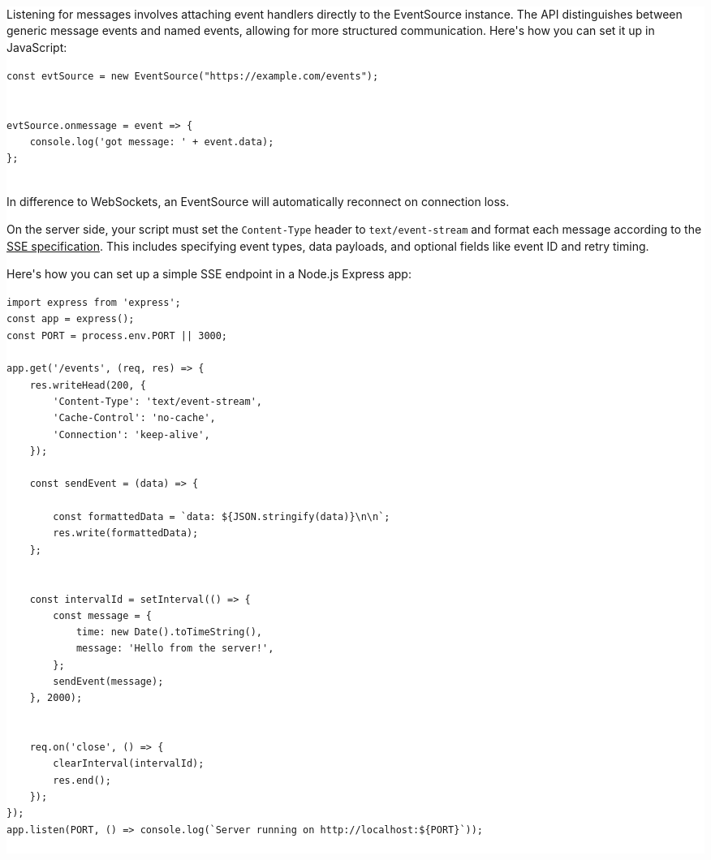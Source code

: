 Listening for messages involves attaching event handlers directly to the EventSource instance. The API distinguishes between generic message events and named events, allowing for more structured communication. Here's how you can set it up in JavaScript:

```
const evtSource = new EventSource("https://example.com/events");


evtSource.onmessage = event => {
    console.log('got message: ' + event.data);
};


```

In difference to WebSockets, an EventSource will automatically reconnect on connection loss.

On the server side, your script must set the `Content-Type` header to `text/event-stream` and format each message according to the [SSE specification](https://www.w3.org/TR/2012/WD-eventsource-20120426/). This includes specifying event types, data payloads, and optional fields like event ID and retry timing.

Here's how you can set up a simple SSE endpoint in a Node.js Express app:

```
import express from 'express';
const app = express();
const PORT = process.env.PORT || 3000;

app.get('/events', (req, res) => {
    res.writeHead(200, {
        'Content-Type': 'text/event-stream',
        'Cache-Control': 'no-cache',
        'Connection': 'keep-alive',
    });

    const sendEvent = (data) => {
        
        const formattedData = `data: ${JSON.stringify(data)}\n\n`;
        res.write(formattedData);
    };

    
    const intervalId = setInterval(() => {
        const message = {
            time: new Date().toTimeString(),
            message: 'Hello from the server!',
        };
        sendEvent(message);
    }, 2000);

    
    req.on('close', () => {
        clearInterval(intervalId);
        res.end();
    });
});
app.listen(PORT, () => console.log(`Server running on http://localhost:${PORT}`));


```
